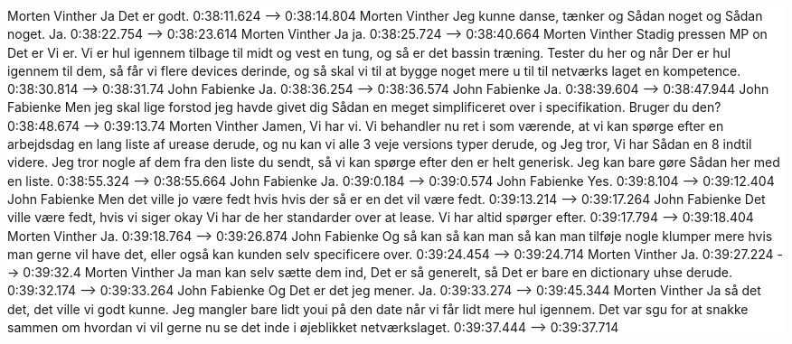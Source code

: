 Morten Vinther
Ja Det er godt.
0:38:11.624 --> 0:38:14.804
Morten Vinther
Jeg kunne danse, tænker og Sådan noget og Sådan noget. Ja.
0:38:22.754 --> 0:38:23.614
Morten Vinther
Ja ja.
0:38:25.724 --> 0:38:40.664
Morten Vinther
Stadig pressen MP on Det er Vi er. Vi er hul igennem tilbage til midt og vest en tung, og så er det bassin træning. Tester du her og når Der er hul igennem til dem, så får vi flere devices derinde, og så skal vi til at bygge noget mere u til til netværks laget en kompetence.
0:38:30.814 --> 0:38:31.74
John Fabienke
Ja.
0:38:36.254 --> 0:38:36.574
John Fabienke
Ja.
0:38:39.604 --> 0:38:47.944
John Fabienke
Men jeg skal lige forstod jeg havde givet dig Sådan en meget simplificeret over i specifikation. Bruger du den?
0:38:48.674 --> 0:39:13.74
Morten Vinther
Jamen, Vi har vi. Vi behandler nu ret i som værende, at vi kan spørge efter en arbejdsdag en lang liste af urease derude, og nu kan vi alle 3 veje versions typer derude, og Jeg tror, Vi har Sådan en 8 indtil videre. Jeg tror nogle af dem fra den liste du sendt, så vi kan spørge efter den er helt generisk. Jeg kan bare gøre Sådan her med en liste.
0:38:55.324 --> 0:38:55.664
John Fabienke
Ja.
0:39:0.184 --> 0:39:0.574
John Fabienke
Yes.
0:39:8.104 --> 0:39:12.404
John Fabienke
Men det ville jo være fedt hvis hvis der så er en det vil være fedt.
0:39:13.214 --> 0:39:17.264
John Fabienke
Det ville være fedt, hvis vi siger okay Vi har de her standarder over at lease. Vi har altid spørger efter.
0:39:17.794 --> 0:39:18.404
Morten Vinther
Ja.
0:39:18.764 --> 0:39:26.874
John Fabienke
Og så kan så kan man så kan man tilføje nogle klumper mere hvis man gerne vil have det, eller også kan kunden selv specificere over.
0:39:24.454 --> 0:39:24.714
Morten Vinther
Ja.
0:39:27.224 --> 0:39:32.4
Morten Vinther
Ja man kan selv sætte dem ind, Det er så generelt, så Det er bare en dictionary uhse derude.
0:39:32.174 --> 0:39:33.264
John Fabienke
Og Det er det jeg mener. Ja.
0:39:33.274 --> 0:39:45.344
Morten Vinther
Ja så det det, det ville vi godt kunne. Jeg mangler bare lidt youi på den date når vi får lidt mere hul igennem. Det var sgu for at snakke sammen om hvordan vi vil gerne nu se det inde i øjeblikket netværkslaget.
0:39:37.444 --> 0:39:37.714